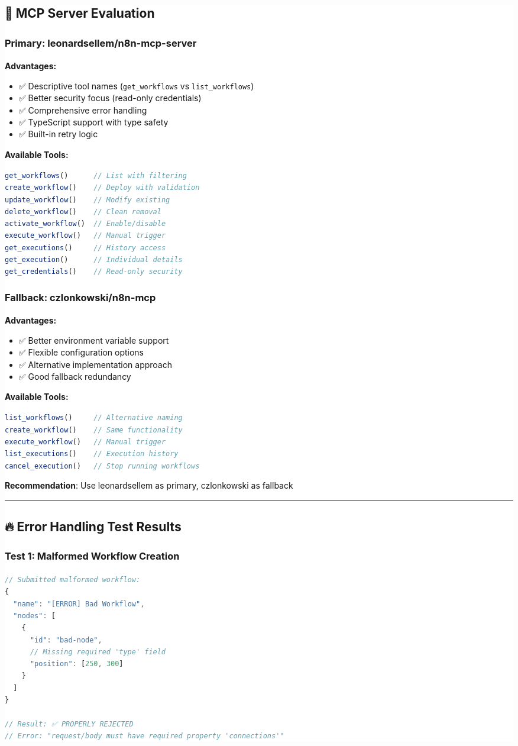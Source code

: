 
## 🤖 **MCP Server Evaluation**

### **Primary: leonardsellem/n8n-mcp-server**

**Advantages:**
- ✅ Descriptive tool names (`get_workflows` vs `list_workflows`)
- ✅ Better security focus (read-only credentials)
- ✅ Comprehensive error handling
- ✅ TypeScript support with type safety
- ✅ Built-in retry logic

**Available Tools:**
```javascript
get_workflows()      // List with filtering
create_workflow()    // Deploy with validation
update_workflow()    // Modify existing  
delete_workflow()    // Clean removal
activate_workflow()  // Enable/disable
execute_workflow()   // Manual trigger
get_executions()     // History access
get_execution()      // Individual details
get_credentials()    // Read-only security
```

### **Fallback: czlonkowski/n8n-mcp**

**Advantages:**
- ✅ Better environment variable support
- ✅ Flexible configuration options
- ✅ Alternative implementation approach
- ✅ Good fallback redundancy

**Available Tools:**
```javascript
list_workflows()     // Alternative naming
create_workflow()    // Same functionality
execute_workflow()   // Manual trigger
list_executions()    // Execution history
cancel_execution()   // Stop running workflows
```

**Recommendation**: Use leonardsellem as primary, czlonkowski as fallback

---

## 🔥 **Error Handling Test Results**

### **Test 1: Malformed Workflow Creation**
```javascript
// Submitted malformed workflow:
{
  "name": "[ERROR] Bad Workflow",
  "nodes": [
    {
      "id": "bad-node",
      // Missing required 'type' field
      "position": [250, 300]
    }
  ]
}

// Result: ✅ PROPERLY REJECTED
// Error: "request/body must have required property 'connections'"
```
